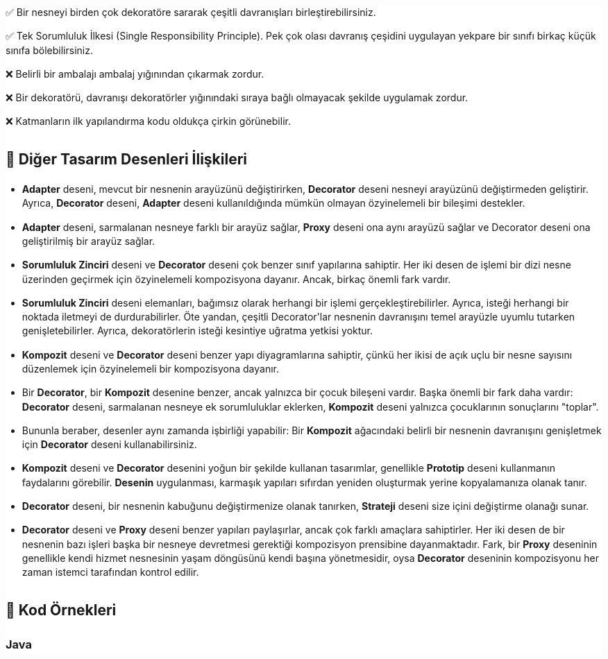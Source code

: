 ✅ Bir nesneyi birden çok dekoratöre sararak çeşitli davranışları birleştirebilirsiniz.

✅ Tek Sorumluluk İlkesi (Single Responsibility Principle). Pek çok olası davranış çeşidini uygulayan yekpare bir sınıfı birkaç küçük sınıfa bölebilirsiniz.

❌ Belirli bir ambalajı ambalaj yığınından çıkarmak zordur.

❌ Bir dekoratörü, davranışı dekoratörler yığınındaki sıraya bağlı olmayacak şekilde uygulamak zordur.

❌ Katmanların ilk yapılandırma kodu oldukça çirkin görünebilir.

##  🔀 Diğer Tasarım Desenleri İlişkileri

- **Adapter** deseni, mevcut bir nesnenin arayüzünü değiştirirken, **Decorator** deseni nesneyi arayüzünü değiştirmeden geliştirir. Ayrıca, **Decorator** deseni, **Adapter** deseni kullanıldığında mümkün olmayan özyinelemeli bir bileşimi destekler.

- **Adapter** deseni, sarmalanan nesneye farklı bir arayüz sağlar, **Proxy** deseni ona aynı arayüzü sağlar ve Decorator deseni ona geliştirilmiş bir arayüz sağlar.

- **Sorumluluk Zinciri** deseni ve **Decorator** deseni çok benzer sınıf yapılarına sahiptir. Her iki desen de işlemi bir dizi nesne üzerinden geçirmek için özyinelemeli kompozisyona dayanır. Ancak, birkaç önemli fark vardır.

- **Sorumluluk Zinciri** deseni elemanları, bağımsız olarak herhangi bir işlemi gerçekleştirebilirler. Ayrıca, isteği herhangi bir noktada iletmeyi de durdurabilirler. Öte yandan, çeşitli Decorator'lar nesnenin davranışını temel arayüzle uyumlu tutarken genişletebilirler. Ayrıca, dekoratörlerin isteği kesintiye uğratma yetkisi yoktur.

- **Kompozit** deseni ve **Decorator** deseni benzer yapı diyagramlarına sahiptir, çünkü her ikisi de açık uçlu bir nesne sayısını düzenlemek için özyinelemeli bir kompozisyona dayanır.

- Bir **Decorator**, bir **Kompozit** desenine benzer, ancak yalnızca bir çocuk bileşeni vardır. Başka önemli bir fark daha vardır: **Decorator** deseni, sarmalanan nesneye ek sorumluluklar eklerken, **Kompozit** deseni yalnızca çocuklarının sonuçlarını "toplar".

- Bununla beraber, desenler aynı zamanda işbirliği yapabilir: Bir **Kompozit** ağacındaki belirli bir nesnenin davranışını genişletmek için **Decorator** deseni kullanabilirsiniz.

- **Kompozit** deseni ve **Decorator** desenini yoğun bir şekilde kullanan tasarımlar, genellikle **Prototip** deseni kullanmanın faydalarını görebilir. **Desenin** uygulanması, karmaşık yapıları sıfırdan yeniden oluşturmak yerine kopyalamanıza olanak tanır.

- **Decorator** deseni, bir nesnenin kabuğunu değiştirmenize olanak tanırken, **Strateji** deseni size içini değiştirme olanağı sunar.

- **Decorator** deseni ve **Proxy** deseni benzer yapıları paylaşırlar, ancak çok farklı amaçlara sahiptirler. Her iki desen de bir nesnenin bazı işleri başka bir nesneye devretmesi gerektiği kompozisyon prensibine dayanmaktadır. Fark, bir **Proxy** deseninin genellikle kendi hizmet nesnesinin yaşam döngüsünü kendi başına yönetmesidir, oysa **Decorator** deseninin kompozisyonu her zaman istemci tarafından kontrol edilir.

  
##  👾 Kod Örnekleri

###  Java
